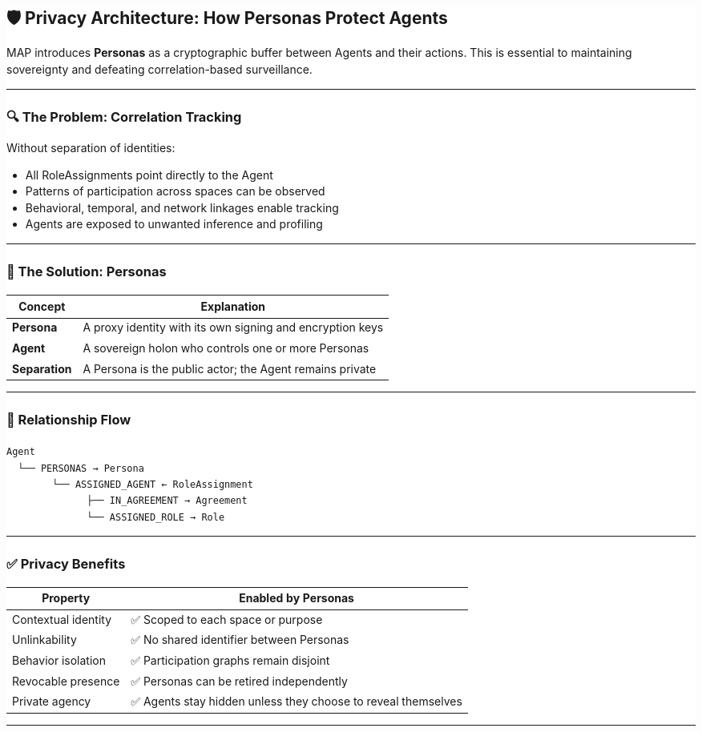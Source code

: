 
## 🛡️ Privacy Architecture: How Personas Protect Agents

MAP introduces **Personas** as a cryptographic buffer between Agents and their actions. This is essential to maintaining sovereignty and defeating correlation-based surveillance.

---

### 🔍 The Problem: Correlation Tracking

Without separation of identities:
- All RoleAssignments point directly to the Agent
- Patterns of participation across spaces can be observed
- Behavioral, temporal, and network linkages enable tracking
- Agents are exposed to unwanted inference and profiling

---

### 🧬 The Solution: Personas

| **Concept** | **Explanation** |
|-------------|-----------------|
| **Persona** | A proxy identity with its own signing and encryption keys |
| **Agent** | A sovereign holon who controls one or more Personas |
| **Separation** | A Persona is the public actor; the Agent remains private |

---

### 🔁 Relationship Flow

```
Agent
  └── PERSONAS → Persona
        └── ASSIGNED_AGENT ← RoleAssignment
              ├── IN_AGREEMENT → Agreement
              └── ASSIGNED_ROLE → Role
```

---

### ✅ Privacy Benefits

| **Property**                 | **Enabled by Personas** |
|------------------------------|--------------------------|
| Contextual identity          | ✅ Scoped to each space or purpose |
| Unlinkability                | ✅ No shared identifier between Personas |
| Behavior isolation           | ✅ Participation graphs remain disjoint |
| Revocable presence           | ✅ Personas can be retired independently |
| Private agency               | ✅ Agents stay hidden unless they choose to reveal themselves |

---